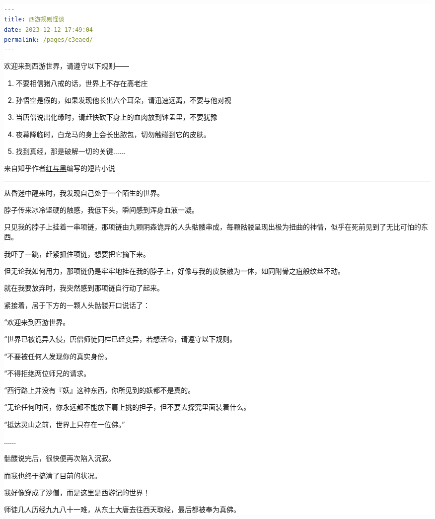 ```yaml
---
title: 西游规则怪谈
date: 2023-12-12 17:49:04
permalink: /pages/c3eaed/
---
```


欢迎来到西游世界，请遵守以下规则——

1. 不要相信猪八戒的话，世界上不存在高老庄

2. 孙悟空是假的，如果发现他长出六个耳朵，请迅速远离，不要与他对视

3. 当唐僧说出化缘时，请赶快砍下身上的血肉放到钵盂里，不要犹豫

4. 夜幕降临时，白龙马的身上会长出脓包，切勿触碰到它的皮肤。

5. 找到真经，那是破解一切的关键……

来自知乎作者[红与黑](https://www.zhihu.com/market/paid_column/1680945946543001600/section/1686039827508891648)编写的短片小说

---

从昏迷中醒来时，我发现自己处于一个陌生的世界。

脖子传来冰冷坚硬的触感，我低下头，瞬间感到浑身血液一凝。

只见我的脖子上挂着一串项链，那项链由九颗阴森诡异的人头骷髅串成，每颗骷髅呈现出极为扭曲的神情，似乎在死前见到了无比可怕的东西。

我吓了一跳，赶紧抓住项链，想要把它摘下来。

但无论我如何用力，那项链仍是牢牢地挂在我的脖子上，好像与我的皮肤融为一体，如同附骨之疽般纹丝不动。

就在我要放弃时，我突然感到那项链自行动了起来。

紧接着，居于下方的一颗人头骷髅开口说话了：

“欢迎来到西游世界。

“世界已被诡异入侵，唐僧师徒同样已经变异，若想活命，请遵守以下规则。

“不要被任何人发现你的真实身份。

“不得拒绝两位师兄的请求。

“西行路上并没有『妖』这种东西，你所见到的妖都不是真的。

“无论任何时间，你永远都不能放下肩上挑的担子，但不要去探究里面装着什么。

“抵达灵山之前，世界上只存在一位佛。”

……

骷髅说完后，很快便再次陷入沉寂。

而我也终于搞清了目前的状况。

我好像穿成了沙僧，而是这里是西游记的世界！

师徒几人历经九九八十一难，从东土大唐去往西天取经，最后都被奉为真佛。
